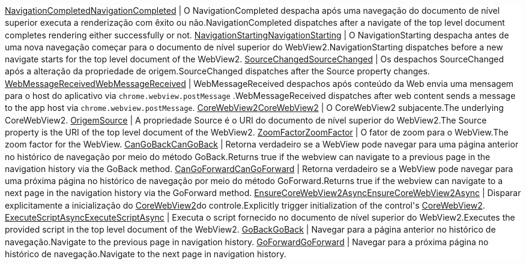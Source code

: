 [<span data-ttu-id="50e20-115">NavigationCompleted</span><span class="sxs-lookup"><span data-stu-id="50e20-115">NavigationCompleted</span></span>](#navigationcompleted) | <span data-ttu-id="50e20-116">O NavigationCompleted despacha após uma navegação do documento de nível superior executa a renderização com êxito ou não.</span><span class="sxs-lookup"><span data-stu-id="50e20-116">NavigationCompleted dispatches after a navigate of the top level document completes rendering either successfully or not.</span></span>
[<span data-ttu-id="50e20-117">NavigationStarting</span><span class="sxs-lookup"><span data-stu-id="50e20-117">NavigationStarting</span></span>](#navigationstarting) | <span data-ttu-id="50e20-118">O NavigationStarting despacha antes de uma nova navegação começar para o documento de nível superior do WebView2.</span><span class="sxs-lookup"><span data-stu-id="50e20-118">NavigationStarting dispatches before a new navigate starts for the top level document of the WebView2.</span></span>
[<span data-ttu-id="50e20-119">SourceChanged</span><span class="sxs-lookup"><span data-stu-id="50e20-119">SourceChanged</span></span>](#sourcechanged) | <span data-ttu-id="50e20-120">Os despachos SourceChanged após a alteração da propriedade de origem.</span><span class="sxs-lookup"><span data-stu-id="50e20-120">SourceChanged dispatches after the Source property changes.</span></span>
[<span data-ttu-id="50e20-121">WebMessageReceived</span><span class="sxs-lookup"><span data-stu-id="50e20-121">WebMessageReceived</span></span>](#webmessagereceived) | <span data-ttu-id="50e20-122">WebMessageReceived despachos após conteúdo da Web envia uma mensagem para o host do aplicativo via `chrome.webview.postMessage` .</span><span class="sxs-lookup"><span data-stu-id="50e20-122">WebMessageReceived dispatches after web content sends a message to the app host via `chrome.webview.postMessage`.</span></span>
[<span data-ttu-id="50e20-123">CoreWebView2</span><span class="sxs-lookup"><span data-stu-id="50e20-123">CoreWebView2</span></span>](#corewebview2) | <span data-ttu-id="50e20-124">O CoreWebView2 subjacente.</span><span class="sxs-lookup"><span data-stu-id="50e20-124">The underlying CoreWebView2.</span></span>
[<span data-ttu-id="50e20-125">Origem</span><span class="sxs-lookup"><span data-stu-id="50e20-125">Source</span></span>](#source) | <span data-ttu-id="50e20-126">A propriedade Source é o URI do documento de nível superior do WebView2.</span><span class="sxs-lookup"><span data-stu-id="50e20-126">The Source property is the URI of the top level document of the WebView2.</span></span>
[<span data-ttu-id="50e20-127">ZoomFactor</span><span class="sxs-lookup"><span data-stu-id="50e20-127">ZoomFactor</span></span>](#zoomfactor) | <span data-ttu-id="50e20-128">O fator de zoom para o WebView.</span><span class="sxs-lookup"><span data-stu-id="50e20-128">The zoom factor for the WebView.</span></span>
[<span data-ttu-id="50e20-129">CanGoBack</span><span class="sxs-lookup"><span data-stu-id="50e20-129">CanGoBack</span></span>](#cangoback) | <span data-ttu-id="50e20-130">Retorna verdadeiro se a WebView pode navegar para uma página anterior no histórico de navegação por meio do método GoBack.</span><span class="sxs-lookup"><span data-stu-id="50e20-130">Returns true if the webview can navigate to a previous page in the navigation history via the GoBack method.</span></span>
[<span data-ttu-id="50e20-131">CanGoForward</span><span class="sxs-lookup"><span data-stu-id="50e20-131">CanGoForward</span></span>](#cangoforward) | <span data-ttu-id="50e20-132">Retorna verdadeiro se a WebView pode navegar para uma próxima página no histórico de navegação por meio do método GoForward.</span><span class="sxs-lookup"><span data-stu-id="50e20-132">Returns true if the webview can navigate to a next page in the navigation history via the GoForward method.</span></span>
[<span data-ttu-id="50e20-133">EnsureCoreWebView2Async</span><span class="sxs-lookup"><span data-stu-id="50e20-133">EnsureCoreWebView2Async</span></span>](#ensurecorewebview2async) | <span data-ttu-id="50e20-134">Disparar explicitamente a inicialização do [CoreWebView2](#corewebview2)do controle.</span><span class="sxs-lookup"><span data-stu-id="50e20-134">Explicitly trigger initialization of the control's [CoreWebView2](#corewebview2).</span></span>
[<span data-ttu-id="50e20-135">ExecuteScriptAsync</span><span class="sxs-lookup"><span data-stu-id="50e20-135">ExecuteScriptAsync</span></span>](#executescriptasync) | <span data-ttu-id="50e20-136">Executa o script fornecido no documento de nível superior do WebView2.</span><span class="sxs-lookup"><span data-stu-id="50e20-136">Executes the provided script in the top level document of the WebView2.</span></span>
[<span data-ttu-id="50e20-137">GoBack</span><span class="sxs-lookup"><span data-stu-id="50e20-137">GoBack</span></span>](#goback) | <span data-ttu-id="50e20-138">Navegar para a página anterior no histórico de navegação.</span><span class="sxs-lookup"><span data-stu-id="50e20-138">Navigate to the previous page in navigation history.</span></span>
[<span data-ttu-id="50e20-139">GoForward</span><span class="sxs-lookup"><span data-stu-id="50e20-139">GoForward</span></span>](#goforward) | <span data-ttu-id="50e20-140">Navegar para a próxima página no histórico de navegação.</span><span class="sxs-lookup"><span data-stu-id="50e20-140">Navigate to the next page in navigation history.</span></span>